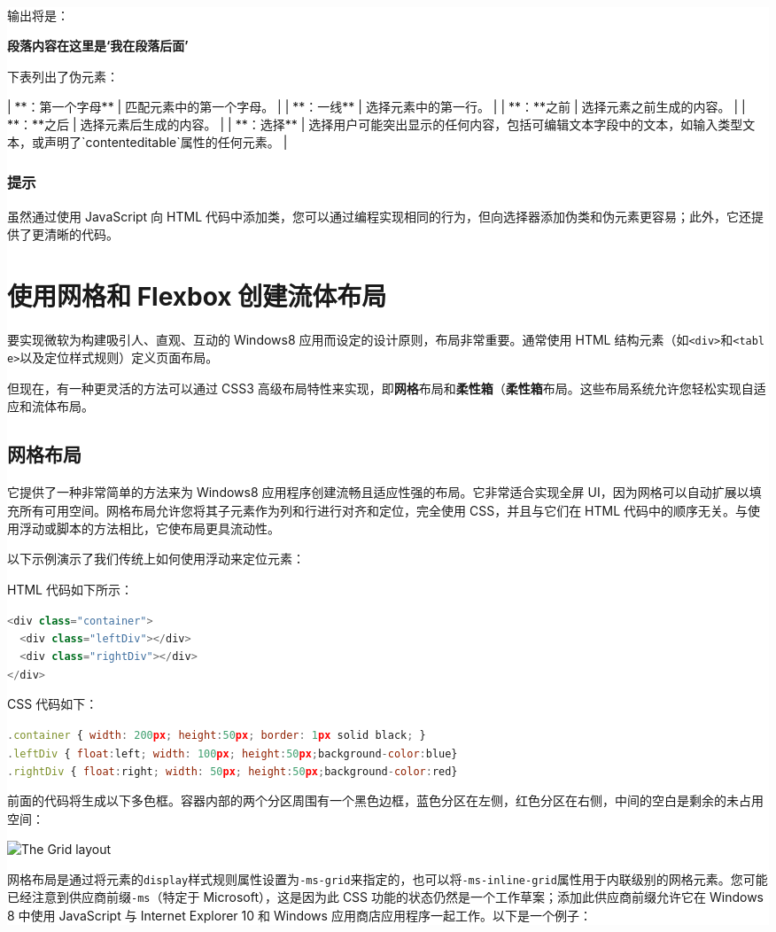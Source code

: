 输出将是：

**段落内容在这里是‘我在段落后面’**

下表列出了伪元素：

<colgroup><col style="text-align: left"> <col style="text-align: left"></colgroup> 
| **：第一个字母** | 匹配元素中的第一个字母。 |
| **：一线** | 选择元素中的第一行。 |
| **：**之前 | 选择元素之前生成的内容。 |
| **：**之后 | 选择元素后生成的内容。 |
| **：选择** | 选择用户可能突出显示的任何内容，包括可编辑文本字段中的文本，如输入类型文本，或声明了`contenteditable`属性的任何元素。 |

### 提示

虽然通过使用 JavaScript 向 HTML 代码中添加类，您可以通过编程实现相同的行为，但向选择器添加伪类和伪元素更容易；此外，它还提供了更清晰的代码。

# 使用网格和 Flexbox 创建流体布局

要实现微软为构建吸引人、直观、互动的 Windows8 应用而设定的设计原则，布局非常重要。通常使用 HTML 结构元素（如`<div>`和`<table>`以及定位样式规则）定义页面布局。

但现在，有一种更灵活的方法可以通过 CSS3 高级布局特性来实现，即**网格**布局和**柔性箱**（**柔性箱**布局。这些布局系统允许您轻松实现自适应和流体布局。

## 网格布局

它提供了一种非常简单的方法来为 Windows8 应用程序创建流畅且适应性强的布局。它非常适合实现全屏 UI，因为网格可以自动扩展以填充所有可用空间。网格布局允许您将其子元素作为列和行进行对齐和定位，完全使用 CSS，并且与它们在 HTML 代码中的顺序无关。与使用浮动或脚本的方法相比，它使布局更具流动性。

以下示例演示了我们传统上如何使用浮动来定位元素：

HTML 代码如下所示：

```js
<div class="container">
  <div class="leftDiv"></div>
  <div class="rightDiv"></div>
</div>
```

CSS 代码如下：

```js
.container { width: 200px; height:50px; border: 1px solid black; }
.leftDiv { float:left; width: 100px; height:50px;background-color:blue}
.rightDiv { float:right; width: 50px; height:50px;background-color:red}
```

前面的代码将生成以下多色框。容器内部的两个分区周围有一个黑色边框，蓝色分区在左侧，红色分区在右侧，中间的空白是剩余的未占用空间：

![The Grid layout](graphics/7102EN_02_01.jpg)

网格布局是通过将元素的`display`样式规则属性设置为`-ms-grid`来指定的，也可以将`-ms-inline-grid`属性用于内联级别的网格元素。您可能已经注意到供应商前缀`-ms`（特定于 Microsoft），这是因为此 CSS 功能的状态仍然是一个工作草案；添加此供应商前缀允许它在 Windows 8 中使用 JavaScript 与 Internet Explorer 10 和 Windows 应用商店应用程序一起工作。以下是一个例子：
